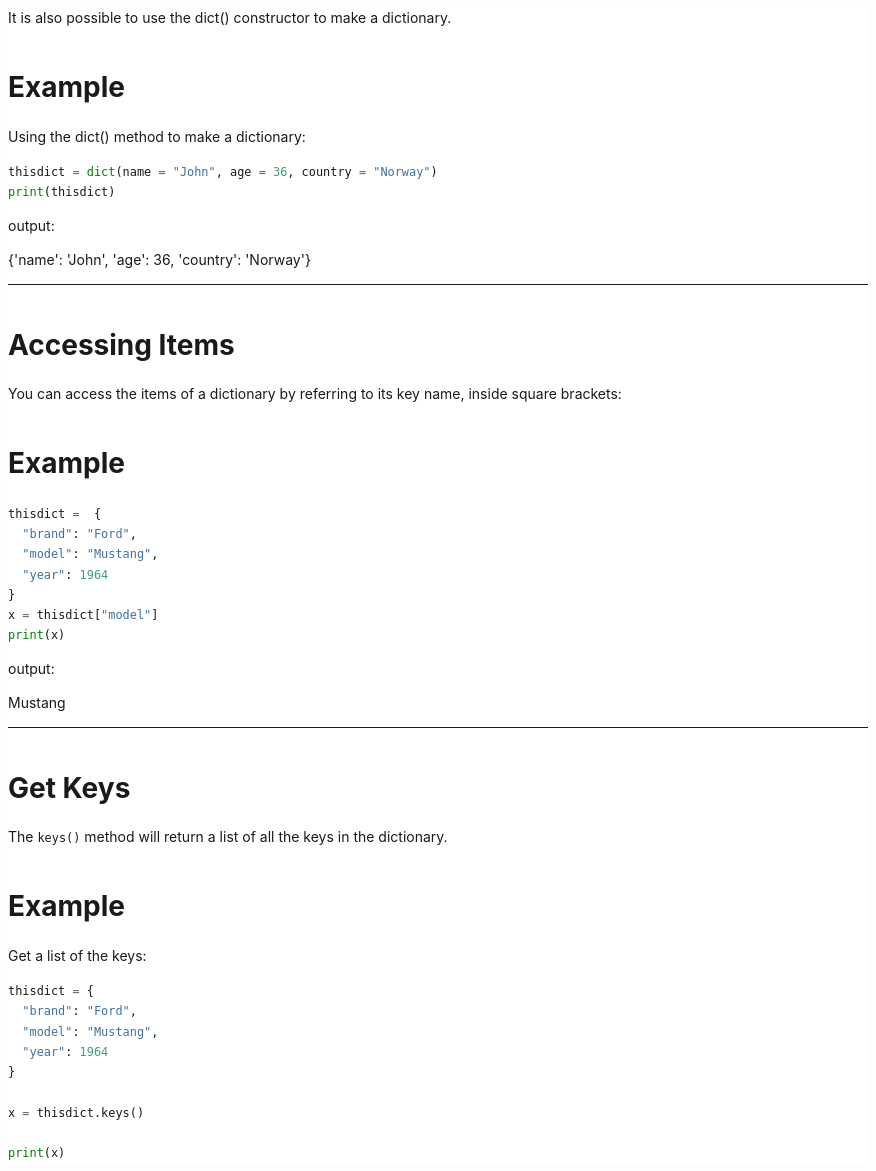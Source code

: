 It is also possible to use the dict() constructor to make a dictionary.

# Example

Using the dict() method to make a dictionary:

```python
thisdict = dict(name = "John", age = 36, country = "Norway")
print(thisdict)
```

output:

{'name': 'John', 'age': 36, 'country': 'Norway'}

---

# Accessing Items

You can access the items of a dictionary by referring to its key name, inside square brackets:

# Example

```python
thisdict =	{
  "brand": "Ford",
  "model": "Mustang",
  "year": 1964
}
x = thisdict["model"]
print(x)

```

output:

Mustang

---

# Get Keys

The `keys()` method will return a list of all the keys in the dictionary.

# Example

Get a list of the keys:

```python
thisdict = {
  "brand": "Ford",
  "model": "Mustang",
  "year": 1964
}

x = thisdict.keys()

print(x)
```
